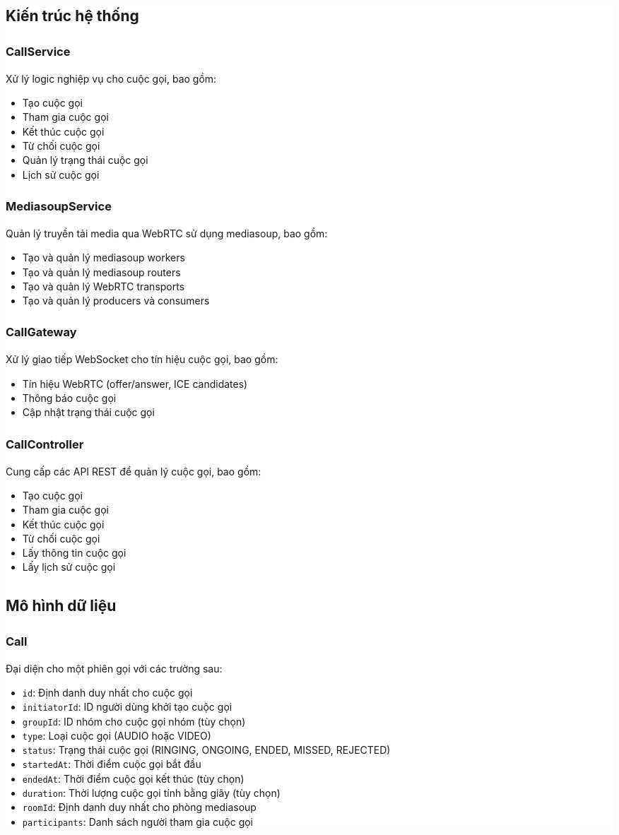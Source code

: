## Kiến trúc hệ thống

### CallService

Xử lý logic nghiệp vụ cho cuộc gọi, bao gồm:
- Tạo cuộc gọi
- Tham gia cuộc gọi
- Kết thúc cuộc gọi
- Từ chối cuộc gọi
- Quản lý trạng thái cuộc gọi
- Lịch sử cuộc gọi

### MediasoupService

Quản lý truyền tải media qua WebRTC sử dụng mediasoup, bao gồm:
- Tạo và quản lý mediasoup workers
- Tạo và quản lý mediasoup routers
- Tạo và quản lý WebRTC transports
- Tạo và quản lý producers và consumers

### CallGateway

Xử lý giao tiếp WebSocket cho tín hiệu cuộc gọi, bao gồm:
- Tín hiệu WebRTC (offer/answer, ICE candidates)
- Thông báo cuộc gọi
- Cập nhật trạng thái cuộc gọi

### CallController

Cung cấp các API REST để quản lý cuộc gọi, bao gồm:
- Tạo cuộc gọi
- Tham gia cuộc gọi
- Kết thúc cuộc gọi
- Từ chối cuộc gọi
- Lấy thông tin cuộc gọi
- Lấy lịch sử cuộc gọi

## Mô hình dữ liệu

### Call

Đại diện cho một phiên gọi với các trường sau:
- `id`: Định danh duy nhất cho cuộc gọi
- `initiatorId`: ID người dùng khởi tạo cuộc gọi
- `groupId`: ID nhóm cho cuộc gọi nhóm (tùy chọn)
- `type`: Loại cuộc gọi (AUDIO hoặc VIDEO)
- `status`: Trạng thái cuộc gọi (RINGING, ONGOING, ENDED, MISSED, REJECTED)
- `startedAt`: Thời điểm cuộc gọi bắt đầu
- `endedAt`: Thời điểm cuộc gọi kết thúc (tùy chọn)
- `duration`: Thời lượng cuộc gọi tính bằng giây (tùy chọn)
- `roomId`: Định danh duy nhất cho phòng mediasoup
- `participants`: Danh sách người tham gia cuộc gọi
